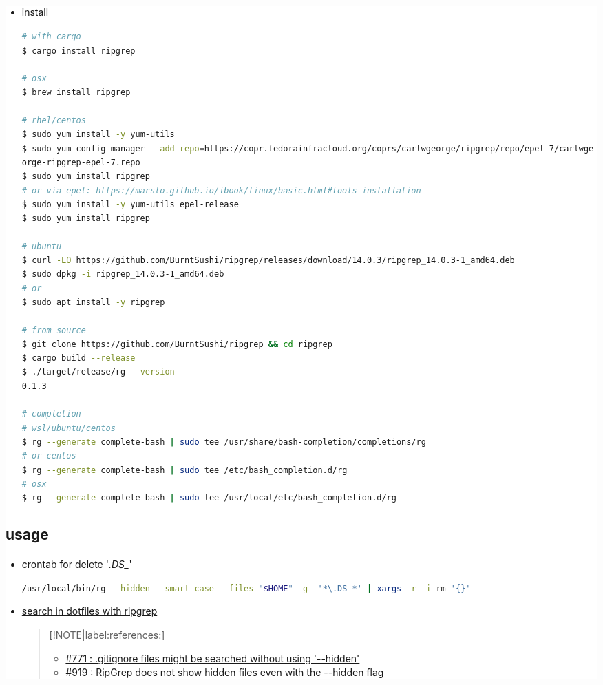 - install
  ```bash
  # with cargo
  $ cargo install ripgrep

  # osx
  $ brew install ripgrep

  # rhel/centos
  $ sudo yum install -y yum-utils
  $ sudo yum-config-manager --add-repo=https://copr.fedorainfracloud.org/coprs/carlwgeorge/ripgrep/repo/epel-7/carlwgeorge-ripgrep-epel-7.repo
  $ sudo yum install ripgrep
  # or via epel: https://marslo.github.io/ibook/linux/basic.html#tools-installation
  $ sudo yum install -y yum-utils epel-release
  $ sudo yum install ripgrep

  # ubuntu
  $ curl -LO https://github.com/BurntSushi/ripgrep/releases/download/14.0.3/ripgrep_14.0.3-1_amd64.deb
  $ sudo dpkg -i ripgrep_14.0.3-1_amd64.deb
  # or
  $ sudo apt install -y ripgrep

  # from source
  $ git clone https://github.com/BurntSushi/ripgrep && cd ripgrep
  $ cargo build --release
  $ ./target/release/rg --version
  0.1.3

  # completion
  # wsl/ubuntu/centos
  $ rg --generate complete-bash | sudo tee /usr/share/bash-completion/completions/rg
  # or centos
  $ rg --generate complete-bash | sudo tee /etc/bash_completion.d/rg
  # osx
  $ rg --generate complete-bash | sudo tee /usr/local/etc/bash_completion.d/rg
  ```

## usage
- crontab for delete '*\.DS_*'
  ```bash
  /usr/local/bin/rg --hidden --smart-case --files "$HOME" -g  '*\.DS_*' | xargs -r -i rm '{}'
  ```

- [search in dotfiles with ripgrep](https://til.hashrocket.com/posts/ezeddwpiso-search-in-dotfiles-with-ripgrep)

  > [!NOTE|label:references:]
  > - [#771 : .gitignore files might be searched without using '--hidden'](https://github.com/BurntSushi/ripgrep/issues/771)
  > - [#919 : RipGrep does not show hidden files even with the --hidden flag](https://github.com/BurntSushi/ripgrep/issues/919)
